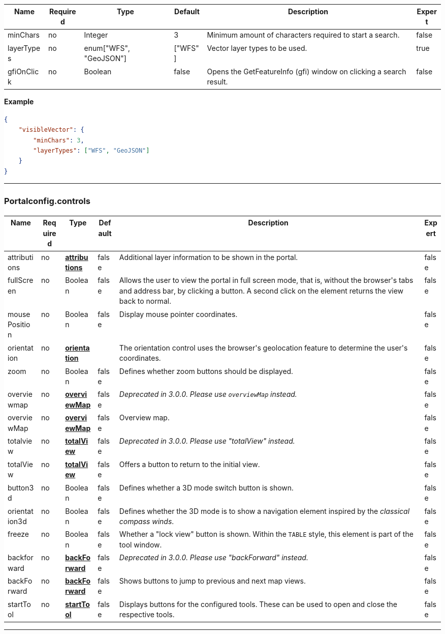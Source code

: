 |Name|Required|Type|Default|Description|Expert|
|----|--------|----|-------|-----------|------|
|minChars|no|Integer|3|Minimum amount of characters required to start a search.|false|
|layerTypes|no|enum["WFS", "GeoJSON"]|["WFS"]|Vector layer types to be used.|true|
|gfiOnClick|no|Boolean|false|Opens the GetFeatureInfo (gfi) window on clicking a search result.|false|

**Example**

```json
{
    "visibleVector": {
        "minChars": 3,
        "layerTypes": ["WFS", "GeoJSON"]
    }
}
```

***

### Portalconfig.controls

|Name|Required|Type|Default|Description|Expert|
|----|--------|----|-------|-----------|------|
|attributions|no|**[attributions](#markdown-header-portalconfigcontrolsattributions)**|false|Additional layer information to be shown in the portal.|false|
|fullScreen|no|Boolean|false|Allows the user to view the portal in full screen mode, that is, without the browser's tabs and address bar, by clicking a button. A second click on the element returns the view back to normal.|false|
|mousePosition|no|Boolean|false|Display mouse pointer coordinates.|false|
|orientation|no|**[orientation](#markdown-header-portalconfigcontrolsorientation)**||The orientation control uses the browser's geolocation feature to determine the user's coordinates.|false|
|zoom|no|Boolean|false|Defines whether zoom buttons should be displayed.|false|
|overviewmap|no|**[overviewMap](#markdown-header-portalconfigcontrolsoverviewmap)**|false|_Deprecated in 3.0.0. Please use `overviewMap` instead._|false|
|overviewMap|no|**[overviewMap](#markdown-header-portalconfigcontrolsoverviewmap)**|false|Overview map.|false|
|totalview|no|**[totalView](#markdown-header-portalconfigcontrolstotalview)**|false|_Deprecated in 3.0.0. Please use "totalView" instead._|false|
|totalView|no|**[totalView](#markdown-header-portalconfigcontrolstotalview)**|false|Offers a button to return to the initial view.|false|
|button3d|no|Boolean|false|Defines whether a 3D mode switch button is shown.|false|
|orientation3d|no|Boolean|false|Defines whether the 3D mode is to show a navigation element inspired by the *classical compass winds*.|false|
|freeze|no|Boolean|false|Whether a "lock view" button is shown. Within the `TABLE` style, this element is part of the tool window.|false|
|backforward|no|**[backForward](#markdown-header-portalconfigcontrolsbackforward)**|false|_Deprecated in 3.0.0. Please use "backForward" instead._|false|
|backForward|no|**[backForward](#markdown-header-portalconfigcontrolsbackforward)**|false|Shows buttons to jump to previous and next map views.|false|
|startTool|no|**[startTool](#markdown-header-portalconfigcontrolsbackforward)**|false|Displays buttons for the configured tools. These can be used to open and close the respective tools.|false|

***


[type:Extent]: # (Datatypes.Extent)
[type:LayerId]: # (Datatypes.LayerId)
[type:Extent]: # (Datatypes.Extent)
[type:Coordinate]: # (Datatypes.Coordinate)
[inherits]: # (Portalconfig.menu.folder)
[type:staticlink]: # (Portalconfig.menu.staticlinks.staticlink)
[type:tool]: # (Portalconfig.menu.tool)
[type:staticlinks]: # (Portalconfig.menu.staticlinks)
[inherits]: # (Portalconfig.menu.folder)
[type:tool]: # (Portalconfig.menu.tool)
[type:tool]: # (Portalconfig.menu.tool)
[type:addWMS]: # (Portalconfig.menu.tool.addWMS)
[type:bufferAnalysis]: # (Portalconfig.menu.tool.bufferAnalysis)
[type:compareFeatures]: # (Portalconfig.menu.tool.compareFeatures)
[type:contact]: # (Portalconfig.menu.tool.contact)
[type:coord]: # (Portalconfig.menu.tool.coord)
[type:coordToolkit]: # (Portalconfig.menu.tool.coordToolkit)
[type:draw]: # (Portalconfig.menu.tool.draw)
[type:extendedFilter]: # (Portalconfig.menu.tool.extendedFilter)
[type:featureLister]: # (Portalconfig.menu.tool.featureLister)
[type:fileImport]: # (Portalconfig.menu.tool.fileImport)
[type:filter]: # (Portalconfig.menu.tool.filter)
[type:gfi]: # (Portalconfig.menu.tool.gfi)
[type:kmlimport]: # (Portalconfig.menu.tool.kmlimport)
[type:layerClusterToggler]: # (Portalconfig.menu.tool.layerClusterToggler)
[type:layerSlider]: # (Portalconfig.menu.tool.layerSlider)
[type:legend]: # (Portalconfig.menu.legend)
[type:measure]: # (Portalconfig.menu.tool.measure)
[type:parcelSearch]: # (Portalconfig.menu.tool.parcelSearch)
[type:print]: # (Portalconfig.menu.tool.print)
[type:routing]: # (Portalconfig.menu.tool.routing)
[type:saveSelection]: # (Portalconfig.menu.tool.saveSelection)
[type:searchByCoord]: # (Portalconfig.menu.tool.searchByCoord)
[type:selectFeatures]: # (Portalconfig.menu.tool.selectFeatures)
[type:shadow]: # (Portalconfig.menu.tool.shadow)
[type:styleVT]: # (Portalconfig.menu.tool.styleVT)
[type:supplyCoord]: # (Portalconfig.menu.tool.supplyCoord)
[type:resetTree]: # (Portalconfig.menu.tool.resetTree)
[type:virtualcity]: # (Portalconfig.menu.tool.virtualcity)
[type:wfsFeatureFilter]: # (Portalconfig.menu.tool.wfsFeatureFilter)
[type:wfsSearch]: # (Portalconfig.menu.tool.wfsSearch)
[type:wfst]: # (Portalconfig.menu.tool.wfst)
[inherits]: # (Portalconfig.menu.tool)
[inherits]: # (Portalconfig.menu.tool)
[inherits]: # (Portalconfig.menu.tool)
[inherits]: # (Portalconfig.menu.tool)
[inherits]: # (Portalconfig.menu.tool)
[inherits]: # (Portalconfig.menu.tool)
[inherits]: # (Portalconfig.menu.tool)
[inherits]: # (Portalconfig.menu.tool)
[inherits]: # (Portalconfig.menu.tool)